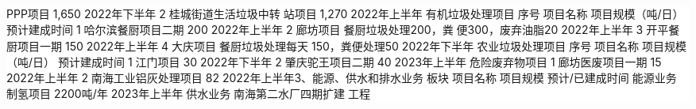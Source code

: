 PPP项目
1,650
2022年下半年
2
桂城街道生活垃圾中转
站项目
1,270
2022年上半年
有机垃圾处理项目
序号
项目名称
项目规模（吨/日）
预计建成时间
1
哈尔滨餐厨项目二期
200
2022年上半年
2
廊坊项目
餐厨垃圾处理200，粪
便300，废弃油脂20
2022年上半年
3
开平餐厨项目一期
150
2022年上半年
4
大庆项目
餐厨垃圾处理每天
150，粪便处理50
2022年下半年
农业垃圾处理项目
序号
项目名称
项目规模（吨/日）
预计建成时间
1
江门项目
30
2022年下半年
2
肇庆驼王项目二期
40
2023年上半年
危险废弃物项目
1
廊坊医废项目一期
15
2022年上半年
2
南海工业铝灰处理项目
82
2022年上半年3、能源、供水和排水业务
板块
项目名称
项目规模
预计/已建成时间
能源业务
制氢项目
2200吨/年
2023年上半年
供水业务
南海第二水厂四期扩建
工程